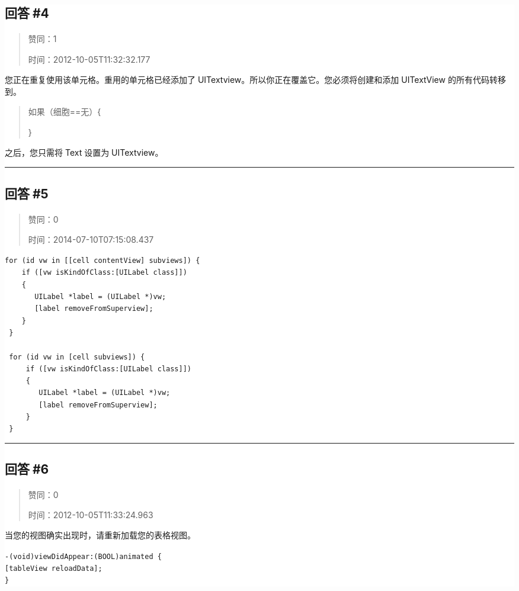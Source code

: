 ## 回答 #4

> 赞同：1
> 
> 时间：2012-10-05T11:32:32.177

您正在重复使用该单元格。重用的单元格已经添加了 UITextview。所以你正在覆盖它。您必须将创建和添加 UITextView 的所有代码转移到。

> 如果（细胞==无）{
> 
> }

之后，您只需将 Text 设置为 UITextview。

* * *

## 回答 #5

> 赞同：0
> 
> 时间：2014-07-10T07:15:08.437

```
for (id vw in [[cell contentView] subviews]) {
    if ([vw isKindOfClass:[UILabel class]])
    {
       UILabel *label = (UILabel *)vw;
       [label removeFromSuperview];
    }
 }

 for (id vw in [cell subviews]) {
     if ([vw isKindOfClass:[UILabel class]])
     {
        UILabel *label = (UILabel *)vw;
        [label removeFromSuperview];
     }
 } 
```

* * *

## 回答 #6

> 赞同：0
> 
> 时间：2012-10-05T11:33:24.963

当您的视图确实出现时，请重新加载您的表格视图。

```
-(void)viewDidAppear:(BOOL)animated {    
[tableView reloadData]; 
} 
```
